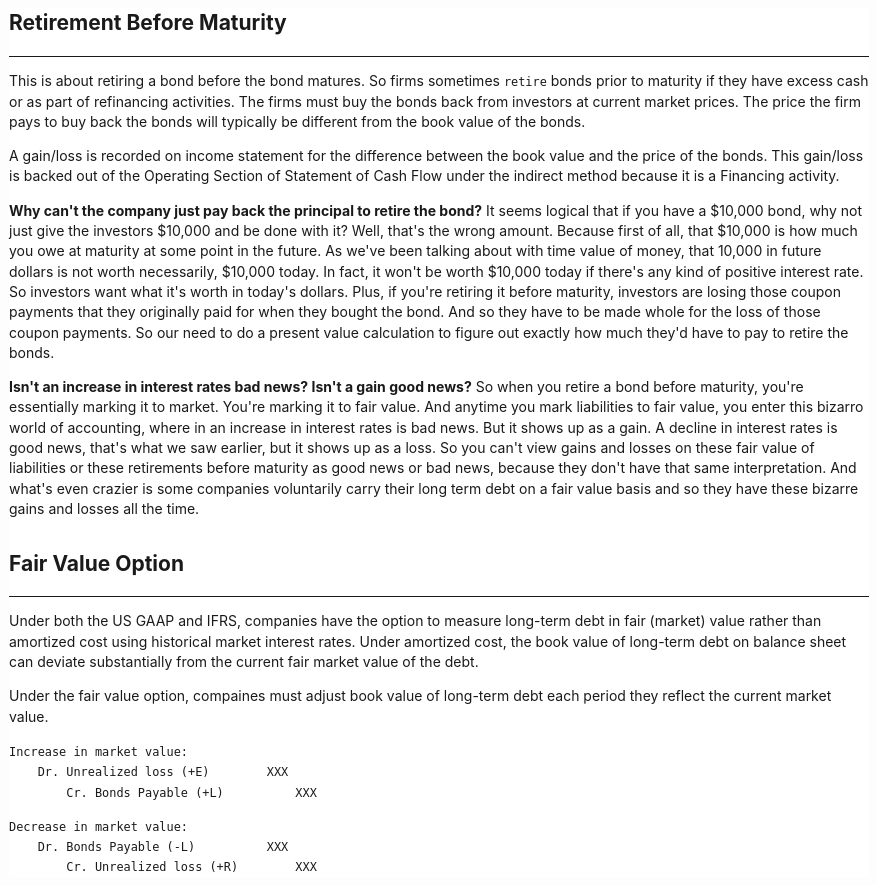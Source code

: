 ## Retirement Before Maturity

---

This is about retiring a bond before the bond matures. So firms sometimes `retire` bonds prior to maturity if they have excess cash or as part of refinancing activities. The firms must buy the bonds back from investors at current market prices. The price the firm pays to buy back the bonds will typically be different from the book value of the bonds.

A gain/loss is recorded on income statement for the difference between the book value and the price of the bonds. This gain/loss is backed out of the Operating Section of Statement of Cash Flow under the indirect method because it is a Financing activity.

**Why can't the company just pay back the principal to retire the bond?** It seems logical that if you have a $10,000 bond, why not just give the investors $10,000 and be done with it? Well, that's the wrong amount. Because first of all, that $10,000 is how much you owe at maturity at some point in the future. As we've been talking about with time value of money, that 10,000 in future dollars is not worth necessarily, $10,000 today. In fact, it won't be worth $10,000 today if there's any kind of positive interest rate. So investors want what it's worth in today's dollars. Plus, if you're retiring it before maturity, investors are losing those coupon payments that they originally paid for when they bought the bond. And so they have to be made whole for the loss of those coupon payments. So our need to do a present value calculation to figure out exactly how much they'd have to pay to retire the bonds.

**Isn't an increase in interest rates bad news? Isn't a gain good news?** So when you retire a bond before maturity, you're essentially marking it to market. You're marking it to fair value. And anytime you mark liabilities to fair value, you enter this bizarro world of accounting, where in an increase in interest rates is bad news. But it shows up as a gain. A decline in interest rates is good news, that's what we saw earlier, but it shows up as a loss. So you can't view gains and losses on these fair value of liabilities or these retirements before maturity as good news or bad news, because they don't have that same interpretation. And what's even crazier is some companies voluntarily carry their long term debt on a fair value basis and so they have these bizarre gains and losses all the time.

## Fair Value Option

---

Under both the US GAAP and IFRS, companies have the option to measure long-term debt in fair (market) value rather than amortized cost using historical market interest rates. Under amortized cost, the book value of long-term debt on balance sheet can deviate substantially from the current fair market value of the debt.

Under the fair value option, compaines must adjust book value of long-term debt each period they reflect the current market value.

```text
Increase in market value:
    Dr. Unrealized loss (+E)        XXX
        Cr. Bonds Payable (+L)          XXX
```

```text
Decrease in market value:
    Dr. Bonds Payable (-L)          XXX
        Cr. Unrealized loss (+R)        XXX
```
